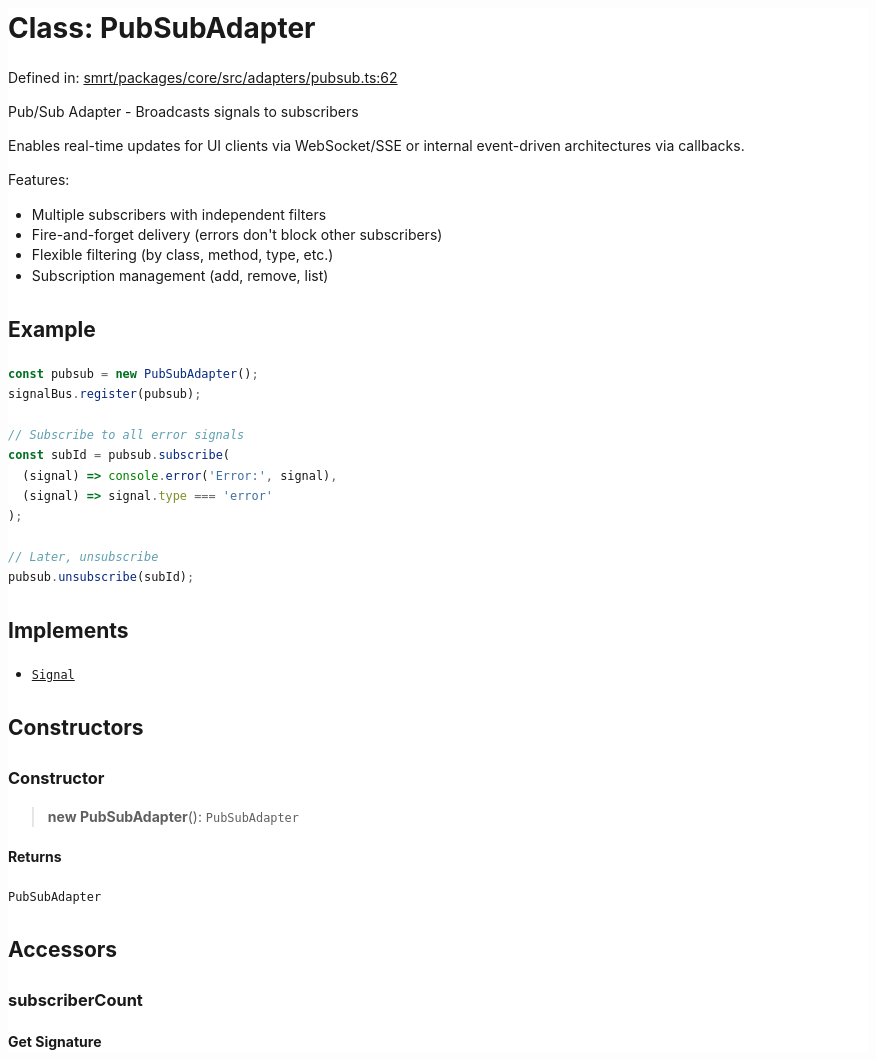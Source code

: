 # Class: PubSubAdapter

Defined in: [smrt/packages/core/src/adapters/pubsub.ts:62](https://github.com/happyvertical/smrt/blob/3e10e04571f8229dee5c87ee2f9b9b06c6c49f12/packages/core/src/adapters/pubsub.ts#L62)

Pub/Sub Adapter - Broadcasts signals to subscribers

Enables real-time updates for UI clients via WebSocket/SSE or
internal event-driven architectures via callbacks.

Features:
- Multiple subscribers with independent filters
- Fire-and-forget delivery (errors don't block other subscribers)
- Flexible filtering (by class, method, type, etc.)
- Subscription management (add, remove, list)

## Example

```typescript
const pubsub = new PubSubAdapter();
signalBus.register(pubsub);

// Subscribe to all error signals
const subId = pubsub.subscribe(
  (signal) => console.error('Error:', signal),
  (signal) => signal.type === 'error'
);

// Later, unsubscribe
pubsub.unsubscribe(subId);
```

## Implements

- [`Signal`](../type-aliases/Signal.md)

## Constructors

### Constructor

> **new PubSubAdapter**(): `PubSubAdapter`

#### Returns

`PubSubAdapter`

## Accessors

### subscriberCount

#### Get Signature
